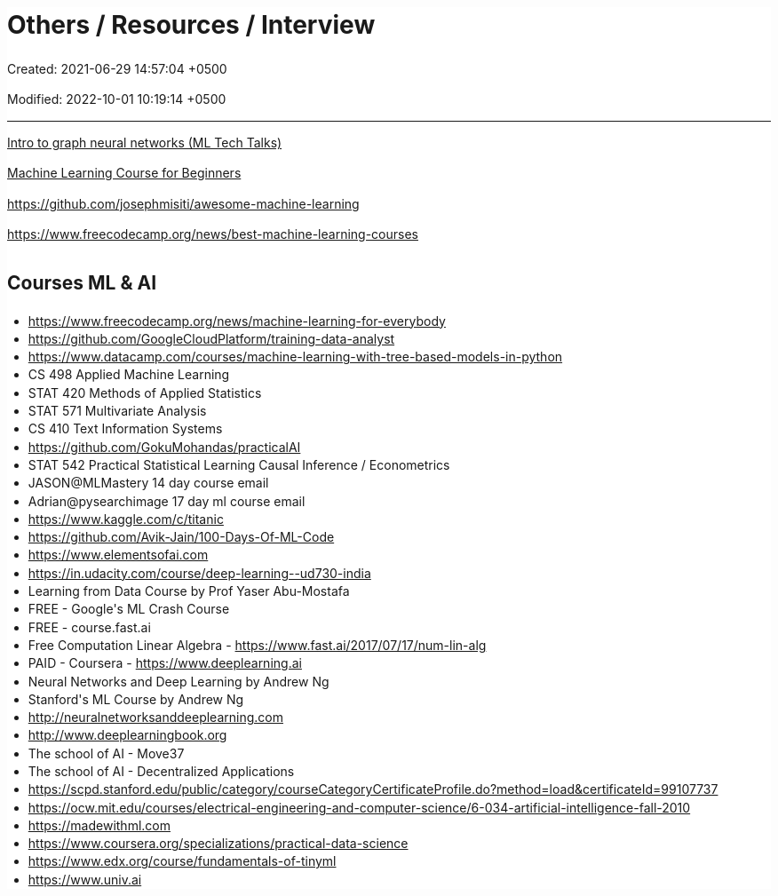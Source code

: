 # Others / Resources / Interview

Created: 2021-06-29 14:57:04 +0500

Modified: 2022-10-01 10:19:14 +0500

---

[Intro to graph neural networks (ML Tech Talks)](https://www.youtube.com/watch?v=8owQBFAHw7E&ab_channel=TensorFlow)

[Machine Learning Course for Beginners](https://www.youtube.com/watch?v=NWONeJKn6kc)

<https://github.com/josephmisiti/awesome-machine-learning>

<https://www.freecodecamp.org/news/best-machine-learning-courses>

## Courses ML & AI

- <https://www.freecodecamp.org/news/machine-learning-for-everybody>
- <https://github.com/GoogleCloudPlatform/training-data-analyst>
- <https://www.datacamp.com/courses/machine-learning-with-tree-based-models-in-python>
- CS 498 Applied Machine Learning
- STAT 420 Methods of Applied Statistics
- STAT 571 Multivariate Analysis
- CS 410 Text Information Systems
- <https://github.com/GokuMohandas/practicalAI>
- STAT 542 Practical Statistical Learning Causal Inference / Econometrics
- JASON@MLMastery 14 day course email
- Adrian@pysearchimage 17 day ml course email
- <https://www.kaggle.com/c/titanic>
- <https://github.com/Avik-Jain/100-Days-Of-ML-Code>
- <https://www.elementsofai.com>
- <https://in.udacity.com/course/deep-learning--ud730-india>
- Learning from Data Course by Prof Yaser Abu-Mostafa
- FREE - Google's ML Crash Course
- FREE - course.fast.ai
- Free Computation Linear Algebra - <https://www.fast.ai/2017/07/17/num-lin-alg>
- PAID - Coursera - <https://www.deeplearning.ai>
- Neural Networks and Deep Learning by Andrew Ng
- Stanford's ML Course by Andrew Ng
- <http://neuralnetworksanddeeplearning.com>
- <http://www.deeplearningbook.org>
- The school of AI - Move37
- The school of AI - Decentralized Applications
- <https://scpd.stanford.edu/public/category/courseCategoryCertificateProfile.do?method=load&certificateId=99107737>
- <https://ocw.mit.edu/courses/electrical-engineering-and-computer-science/6-034-artificial-intelligence-fall-2010>
- <https://madewithml.com>
- <https://www.coursera.org/specializations/practical-data-science>
- <https://www.edx.org/course/fundamentals-of-tinyml>
- <https://www.univ.ai>

